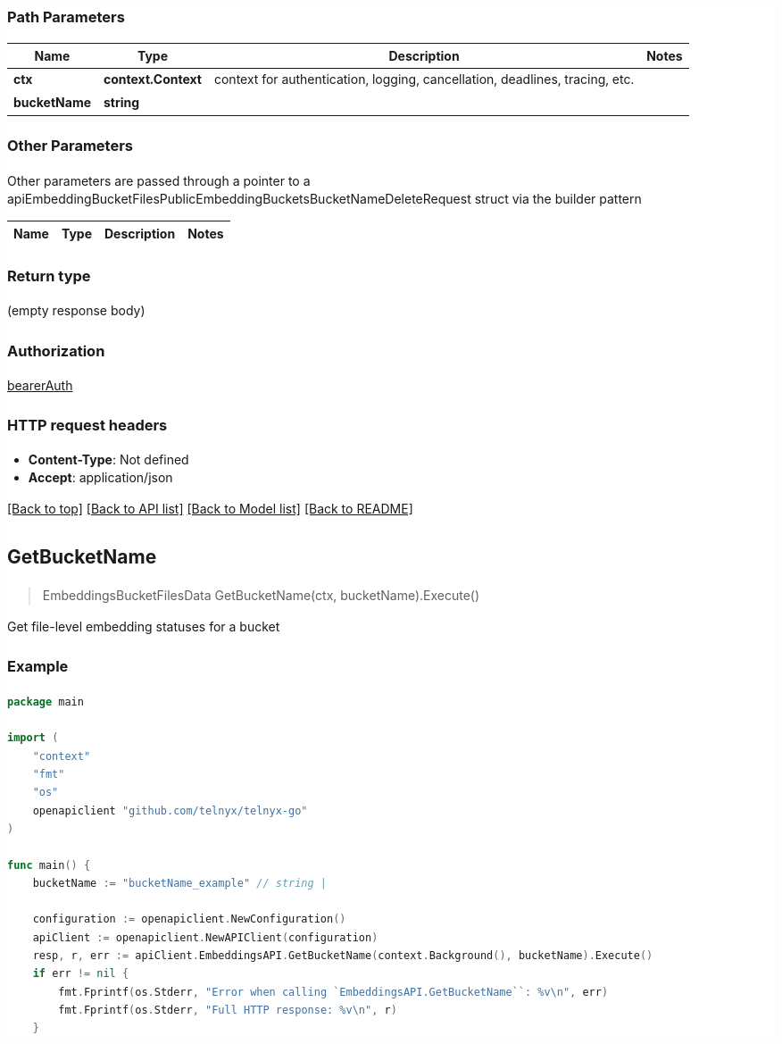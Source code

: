 ### Path Parameters


Name | Type | Description  | Notes
------------- | ------------- | ------------- | -------------
**ctx** | **context.Context** | context for authentication, logging, cancellation, deadlines, tracing, etc.
**bucketName** | **string** |  | 

### Other Parameters

Other parameters are passed through a pointer to a apiEmbeddingBucketFilesPublicEmbeddingBucketsBucketNameDeleteRequest struct via the builder pattern


Name | Type | Description  | Notes
------------- | ------------- | ------------- | -------------


### Return type

 (empty response body)

### Authorization

[bearerAuth](../README.md#bearerAuth)

### HTTP request headers

- **Content-Type**: Not defined
- **Accept**: application/json

[[Back to top]](#) [[Back to API list]](../README.md#documentation-for-api-endpoints)
[[Back to Model list]](../README.md#documentation-for-models)
[[Back to README]](../README.md)


## GetBucketName

> EmbeddingsBucketFilesData GetBucketName(ctx, bucketName).Execute()

Get file-level embedding statuses for a bucket



### Example

```go
package main

import (
	"context"
	"fmt"
	"os"
	openapiclient "github.com/telnyx/telnyx-go"
)

func main() {
	bucketName := "bucketName_example" // string | 

	configuration := openapiclient.NewConfiguration()
	apiClient := openapiclient.NewAPIClient(configuration)
	resp, r, err := apiClient.EmbeddingsAPI.GetBucketName(context.Background(), bucketName).Execute()
	if err != nil {
		fmt.Fprintf(os.Stderr, "Error when calling `EmbeddingsAPI.GetBucketName``: %v\n", err)
		fmt.Fprintf(os.Stderr, "Full HTTP response: %v\n", r)
	}
```